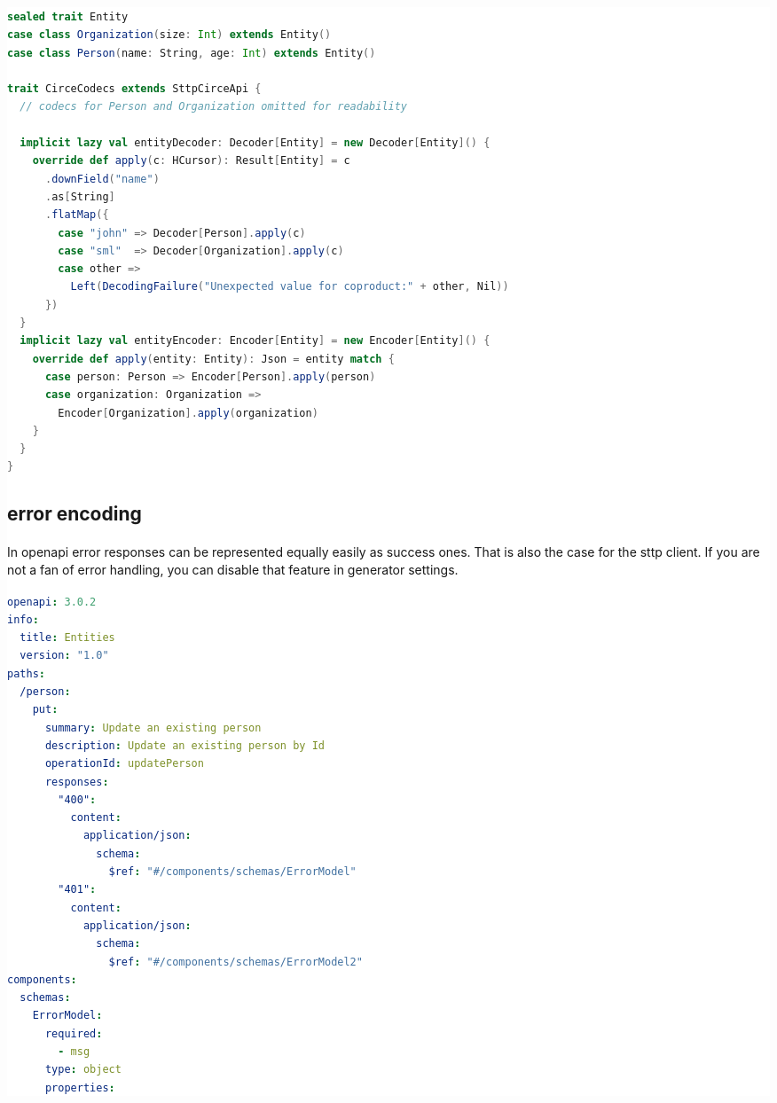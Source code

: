 ```scala
sealed trait Entity
case class Organization(size: Int) extends Entity()
case class Person(name: String, age: Int) extends Entity()

trait CirceCodecs extends SttpCirceApi {
  // codecs for Person and Organization omitted for readability

  implicit lazy val entityDecoder: Decoder[Entity] = new Decoder[Entity]() {
    override def apply(c: HCursor): Result[Entity] = c
      .downField("name")
      .as[String]
      .flatMap({
        case "john" => Decoder[Person].apply(c)
        case "sml"  => Decoder[Organization].apply(c)
        case other =>
          Left(DecodingFailure("Unexpected value for coproduct:" + other, Nil))
      })
  }
  implicit lazy val entityEncoder: Encoder[Entity] = new Encoder[Entity]() {
    override def apply(entity: Entity): Json = entity match {
      case person: Person => Encoder[Person].apply(person)
      case organization: Organization =>
        Encoder[Organization].apply(organization)
    }
  }
}
```

## error encoding

In openapi error responses can be represented equally easily as success ones.
That is also the case for the sttp client. 
If you are not a fan of error handling, you can disable that feature in generator settings.

```yaml
openapi: 3.0.2
info:
  title: Entities
  version: "1.0"
paths:
  /person:
    put:
      summary: Update an existing person
      description: Update an existing person by Id
      operationId: updatePerson
      responses:
        "400":
          content:
            application/json:
              schema:
                $ref: "#/components/schemas/ErrorModel"
        "401":
          content:
            application/json:
              schema:
                $ref: "#/components/schemas/ErrorModel2"
components:
  schemas:
    ErrorModel:
      required:
        - msg
      type: object
      properties:
```